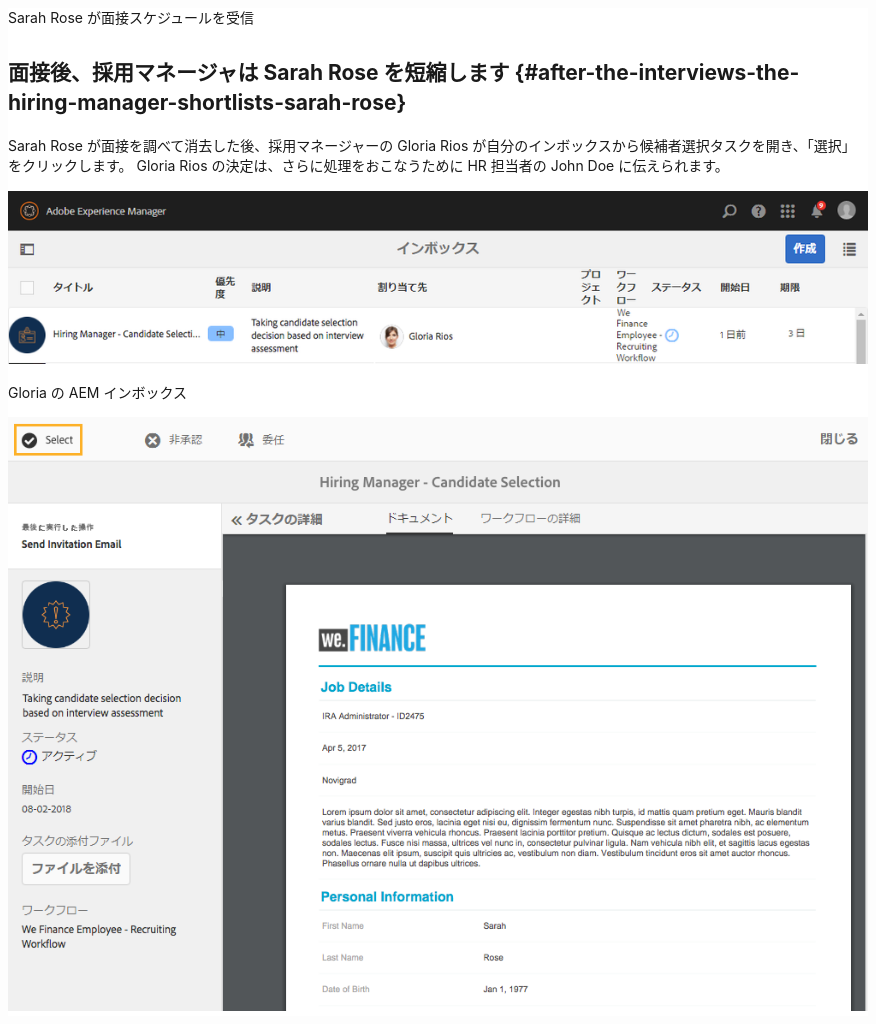 Sarah Rose が面接スケジュールを受信

## 面接後、採用マネージャは Sarah Rose を短縮します {#after-the-interviews-the-hiring-manager-shortlists-sarah-rose}

Sarah Rose が面接を調べて消去した後、採用マネージャーの Gloria Rios が自分のインボックスから候補者選択タスクを開き、「選択」をクリックします。 Gloria Rios の決定は、さらに処理をおこなうために HR 担当者の John Doe に伝えられます。

![gloriosinboxoffer](assets/gloriariosinboxoffer.png)

Gloria の AEM インボックス

![gloriosselectcandidate](assets/gloriariosselectcandidate.png)
